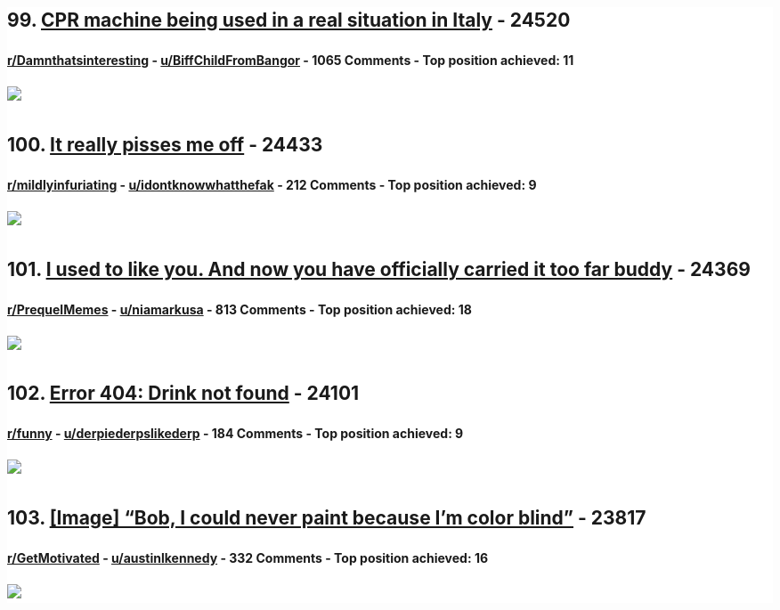 ## 99. [CPR machine being used in a real situation in Italy](http://reddit.com/r/Damnthatsinteresting/comments/f6yh6x/cpr_machine_being_used_in_a_real_situation_in/) - 24520
#### [r/Damnthatsinteresting](http://reddit.com/r/Damnthatsinteresting) - [u/BiffChildFromBangor](http://reddit.com/u/BiffChildFromBangor) - 1065 Comments - Top position achieved: 11

<a href="https://i.imgur.com/CizVvYF.gifv"><img src="https://b.thumbs.redditmedia.com/QUwKZEXfq6bXahsmFYTXYpJIXLy0KWlyJhvMLG7s3ro.jpg"></img></a>

## 100. [It really pisses me off](http://reddit.com/r/mildlyinfuriating/comments/f6pfrq/it_really_pisses_me_off/) - 24433
#### [r/mildlyinfuriating](http://reddit.com/r/mildlyinfuriating) - [u/idontknowwhatthefak](http://reddit.com/u/idontknowwhatthefak) - 212 Comments - Top position achieved: 9

<a href="https://i.redd.it/jh85jfp0azh41.jpg"><img src="https://b.thumbs.redditmedia.com/5VfU8Qsejf3fIPd09EBFGQROcxU1ec03619GHG3-gMA.jpg"></img></a>

## 101. [I used to like you. And now you have officially carried it too far buddy](http://reddit.com/r/PrequelMemes/comments/f6vqt5/i_used_to_like_you_and_now_you_have_officially/) - 24369
#### [r/PrequelMemes](http://reddit.com/r/PrequelMemes) - [u/niamarkusa](http://reddit.com/u/niamarkusa) - 813 Comments - Top position achieved: 18

<a href="https://i.redd.it/ffpmqmnkx3i41.png"><img src="https://b.thumbs.redditmedia.com/Z0ENzT3IjLGvvXt6u42lIWqCU5EMcpLStZ3FiS4tkOM.jpg"></img></a>

## 102. [Error 404: Drink not found](http://reddit.com/r/funny/comments/f6xsos/error_404_drink_not_found/) - 24101
#### [r/funny](http://reddit.com/r/funny) - [u/derpiederpslikederp](http://reddit.com/u/derpiederpslikederp) - 184 Comments - Top position achieved: 9

<a href="https://i.redd.it/pvus7b88m4i41.jpg"><img src="https://b.thumbs.redditmedia.com/ZcfvYaaukpccPoYbJgtPMPb1mWUK6BNgYcxkm_49WrA.jpg"></img></a>

## 103. [[Image] “Bob, I could never paint because I’m color blind”](http://reddit.com/r/GetMotivated/comments/f6tbk6/image_bob_i_could_never_paint_because_im_color/) - 23817
#### [r/GetMotivated](http://reddit.com/r/GetMotivated) - [u/austinlkennedy](http://reddit.com/u/austinlkennedy) - 332 Comments - Top position achieved: 16

<a href="https://i.redd.it/6gfe2vbu23i41.jpg"><img src="https://a.thumbs.redditmedia.com/BuZWIsIIKOCHv9VNQCi78MymFzkQy2TjMS3GdFiPKj4.jpg"></img></a>
